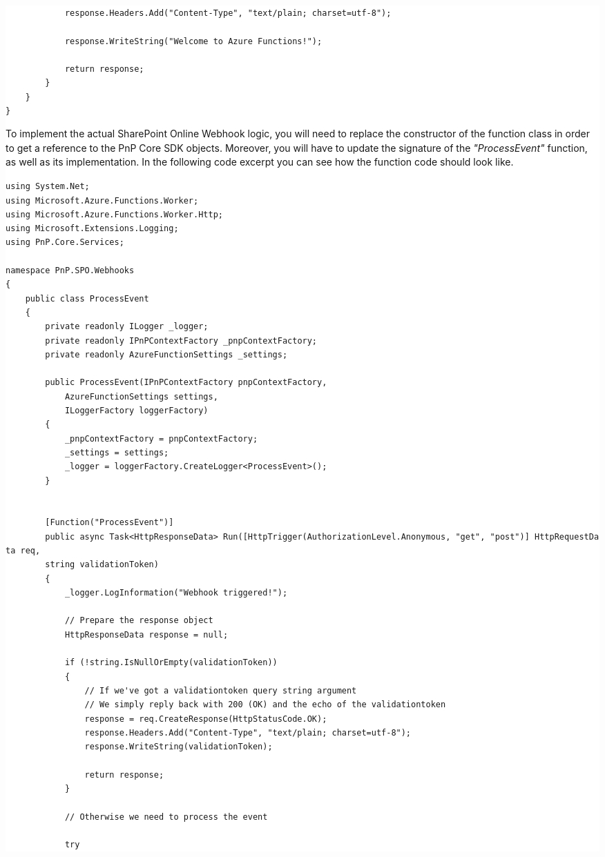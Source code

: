 ```CSharp
            response.Headers.Add("Content-Type", "text/plain; charset=utf-8");

            response.WriteString("Welcome to Azure Functions!");

            return response;
        }
    }
}
```

To implement the actual SharePoint Online Webhook logic, you will need to replace the constructor of the function class in order to get a reference to the PnP Core SDK objects. Moreover, you will have to update the signature of the *"ProcessEvent"* function, as well as its implementation. In the following code excerpt you can see how the function code should look like.

```CSharp
using System.Net;
using Microsoft.Azure.Functions.Worker;
using Microsoft.Azure.Functions.Worker.Http;
using Microsoft.Extensions.Logging;
using PnP.Core.Services;

namespace PnP.SPO.Webhooks
{
    public class ProcessEvent
    {
        private readonly ILogger _logger;
        private readonly IPnPContextFactory _pnpContextFactory;
        private readonly AzureFunctionSettings _settings;

        public ProcessEvent(IPnPContextFactory pnpContextFactory,
            AzureFunctionSettings settings,
            ILoggerFactory loggerFactory)
        {
            _pnpContextFactory = pnpContextFactory;
            _settings = settings;
            _logger = loggerFactory.CreateLogger<ProcessEvent>();
        }


        [Function("ProcessEvent")]
        public async Task<HttpResponseData> Run([HttpTrigger(AuthorizationLevel.Anonymous, "get", "post")] HttpRequestData req,
        string validationToken)
        {
            _logger.LogInformation("Webhook triggered!");

            // Prepare the response object
            HttpResponseData response = null;

            if (!string.IsNullOrEmpty(validationToken))
            {
                // If we've got a validationtoken query string argument
                // We simply reply back with 200 (OK) and the echo of the validationtoken
                response = req.CreateResponse(HttpStatusCode.OK);
                response.Headers.Add("Content-Type", "text/plain; charset=utf-8");
                response.WriteString(validationToken);

                return response;
            }

            // Otherwise we need to process the event

            try 
```